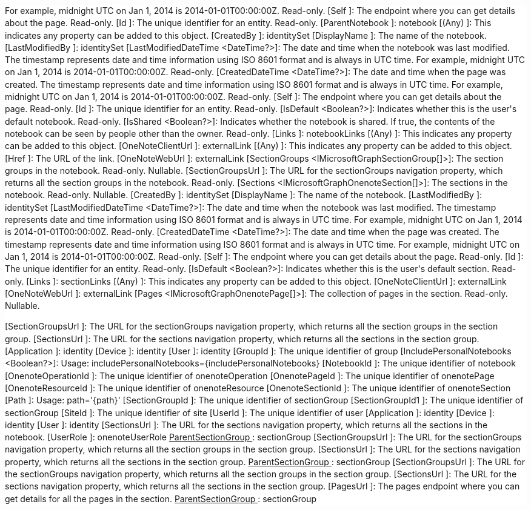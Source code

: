 For example, midnight UTC on Jan 1, 2014 is 2014-01-01T00:00:00Z.
Read-only.
  [Self <String>]: The endpoint where you can get details about the page.
Read-only.
  [Id <String>]: The unique identifier for an entity.
Read-only.
  [ParentNotebook <IMicrosoftGraphNotebook>]: notebook
    [(Any) <Object>]: This indicates any property can be added to this object.
    [CreatedBy <IMicrosoftGraphIdentitySet>]: identitySet
    [DisplayName <String>]: The name of the notebook.
    [LastModifiedBy <IMicrosoftGraphIdentitySet>]: identitySet
    [LastModifiedDateTime <DateTime?>]: The date and time when the notebook was last modified.
The timestamp represents date and time information using ISO 8601 format and is always in UTC time.
For example, midnight UTC on Jan 1, 2014 is 2014-01-01T00:00:00Z.
Read-only.
    [CreatedDateTime <DateTime?>]: The date and time when the page was created.
The timestamp represents date and time information using ISO 8601 format and is always in UTC time.
For example, midnight UTC on Jan 1, 2014 is 2014-01-01T00:00:00Z.
Read-only.
    [Self <String>]: The endpoint where you can get details about the page.
Read-only.
    [Id <String>]: The unique identifier for an entity.
Read-only.
    [IsDefault <Boolean?>]: Indicates whether this is the user's default notebook.
Read-only.
    [IsShared <Boolean?>]: Indicates whether the notebook is shared.
If true, the contents of the notebook can be seen by people other than the owner.
Read-only.
    [Links <IMicrosoftGraphNotebookLinks>]: notebookLinks
      [(Any) <Object>]: This indicates any property can be added to this object.
      [OneNoteClientUrl <IMicrosoftGraphExternalLink>]: externalLink
        [(Any) <Object>]: This indicates any property can be added to this object.
        [Href <String>]: The URL of the link.
      [OneNoteWebUrl <IMicrosoftGraphExternalLink>]: externalLink
    [SectionGroups <IMicrosoftGraphSectionGroup[]>]: The section groups in the notebook.
Read-only.
Nullable.
    [SectionGroupsUrl <String>]: The URL for the sectionGroups navigation property, which returns all the section groups in the notebook.
Read-only.
    [Sections <IMicrosoftGraphOnenoteSection[]>]: The sections in the notebook.
Read-only.
Nullable.
      [CreatedBy <IMicrosoftGraphIdentitySet>]: identitySet
      [DisplayName <String>]: The name of the notebook.
      [LastModifiedBy <IMicrosoftGraphIdentitySet>]: identitySet
      [LastModifiedDateTime <DateTime?>]: The date and time when the notebook was last modified.
The timestamp represents date and time information using ISO 8601 format and is always in UTC time.
For example, midnight UTC on Jan 1, 2014 is 2014-01-01T00:00:00Z.
Read-only.
      [CreatedDateTime <DateTime?>]: The date and time when the page was created.
The timestamp represents date and time information using ISO 8601 format and is always in UTC time.
For example, midnight UTC on Jan 1, 2014 is 2014-01-01T00:00:00Z.
Read-only.
      [Self <String>]: The endpoint where you can get details about the page.
Read-only.
      [Id <String>]: The unique identifier for an entity.
Read-only.
      [IsDefault <Boolean?>]: Indicates whether this is the user's default section.
Read-only.
      [Links <IMicrosoftGraphSectionLinks>]: sectionLinks
        [(Any) <Object>]: This indicates any property can be added to this object.
        [OneNoteClientUrl <IMicrosoftGraphExternalLink>]: externalLink
        [OneNoteWebUrl <IMicrosoftGraphExternalLink>]: externalLink
      [Pages <IMicrosoftGraphOnenotePage[]>]: The collection of pages in the section.
 Read-only.
Nullable.

  [ParentSectionGroup <IMicrosoftGraphSectionGroup>]: sectionGroup
  [SectionGroupsUrl <String>]: The URL for the sectionGroups navigation property, which returns all the section groups in the section group.
  [SectionsUrl <String>]: The URL for the sections navigation property, which returns all the sections in the section group.
  [Application <IMicrosoftGraphIdentity>]: identity
  [Device <IMicrosoftGraphIdentity>]: identity
  [User <IMicrosoftGraphIdentity>]: identity
  [GroupId <String>]: The unique identifier of group
  [IncludePersonalNotebooks <Boolean?>]: Usage: includePersonalNotebooks={includePersonalNotebooks}
  [NotebookId <String>]: The unique identifier of notebook
  [OnenoteOperationId <String>]: The unique identifier of onenoteOperation
  [OnenotePageId <String>]: The unique identifier of onenotePage
  [OnenoteResourceId <String>]: The unique identifier of onenoteResource
  [OnenoteSectionId <String>]: The unique identifier of onenoteSection
  [Path <String>]: Usage: path='{path}'
  [SectionGroupId <String>]: The unique identifier of sectionGroup
  [SectionGroupId1 <String>]: The unique identifier of sectionGroup
  [SiteId <String>]: The unique identifier of site
  [UserId <String>]: The unique identifier of user
  [Application <IMicrosoftGraphIdentity>]: identity
  [Device <IMicrosoftGraphIdentity>]: identity
  [User <IMicrosoftGraphIdentity>]: identity
  [SectionsUrl <String>]: The URL for the sections navigation property, which returns all the sections in the notebook.
  [UserRole <String>]: onenoteUserRole
  [ParentSectionGroup <IMicrosoftGraphSectionGroup>]: sectionGroup
  [SectionGroupsUrl <String>]: The URL for the sectionGroups navigation property, which returns all the section groups in the section group.
  [SectionsUrl <String>]: The URL for the sections navigation property, which returns all the sections in the section group.
  [ParentSectionGroup <IMicrosoftGraphSectionGroup>]: sectionGroup
  [SectionGroupsUrl <String>]: The URL for the sectionGroups navigation property, which returns all the section groups in the section group.
  [SectionsUrl <String>]: The URL for the sections navigation property, which returns all the sections in the section group.
  [PagesUrl <String>]: The pages endpoint where you can get details for all the pages in the section.
  [ParentSectionGroup <IMicrosoftGraphSectionGroup>]: sectionGroup
